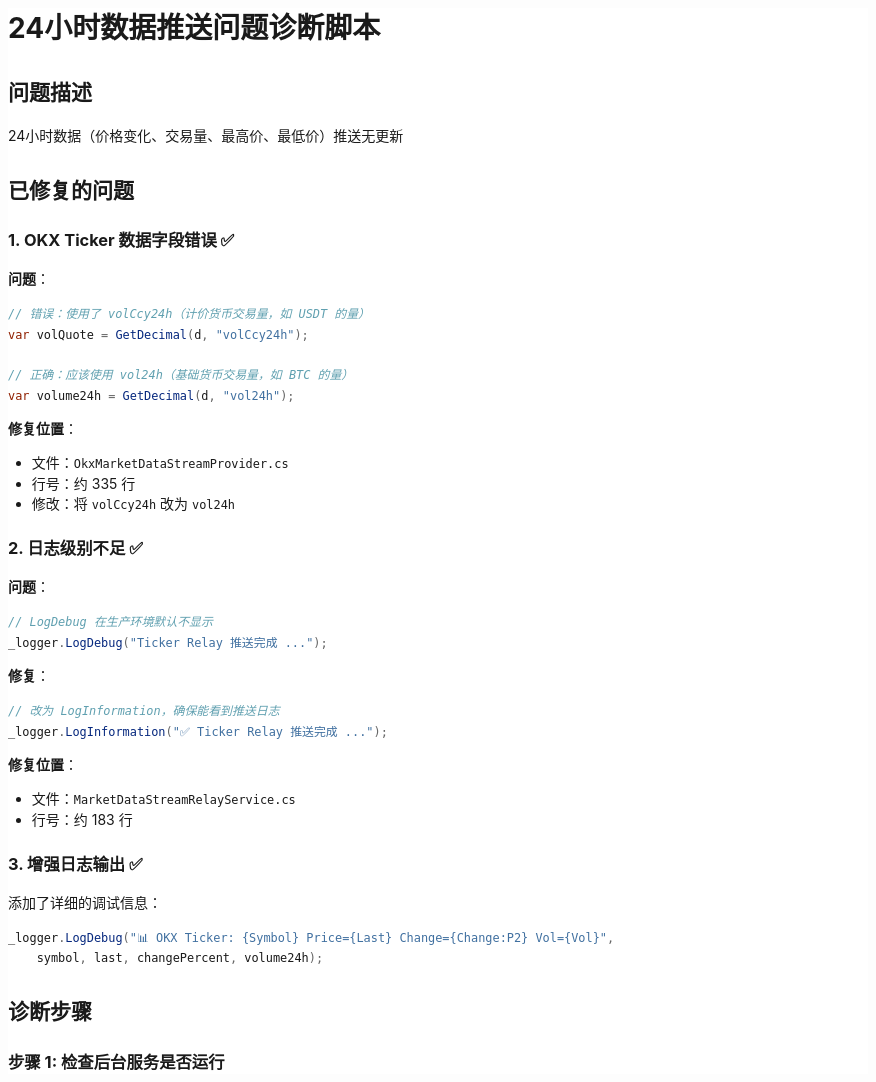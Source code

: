 # 24小时数据推送问题诊断脚本

## 问题描述
24小时数据（价格变化、交易量、最高价、最低价）推送无更新

## 已修复的问题

### 1. OKX Ticker 数据字段错误 ✅

**问题**：
```csharp
// 错误：使用了 volCcy24h（计价货币交易量，如 USDT 的量）
var volQuote = GetDecimal(d, "volCcy24h");

// 正确：应该使用 vol24h（基础货币交易量，如 BTC 的量）
var volume24h = GetDecimal(d, "vol24h");
```

**修复位置**：
- 文件：`OkxMarketDataStreamProvider.cs`
- 行号：约 335 行
- 修改：将 `volCcy24h` 改为 `vol24h`

### 2. 日志级别不足 ✅

**问题**：
```csharp
// LogDebug 在生产环境默认不显示
_logger.LogDebug("Ticker Relay 推送完成 ...");
```

**修复**：
```csharp
// 改为 LogInformation，确保能看到推送日志
_logger.LogInformation("✅ Ticker Relay 推送完成 ...");
```

**修复位置**：
- 文件：`MarketDataStreamRelayService.cs`
- 行号：约 183 行

### 3. 增强日志输出 ✅

添加了详细的调试信息：
```csharp
_logger.LogDebug("📊 OKX Ticker: {Symbol} Price={Last} Change={Change:P2} Vol={Vol}", 
    symbol, last, changePercent, volume24h);
```

## 诊断步骤

### 步骤 1: 检查后台服务是否运行
